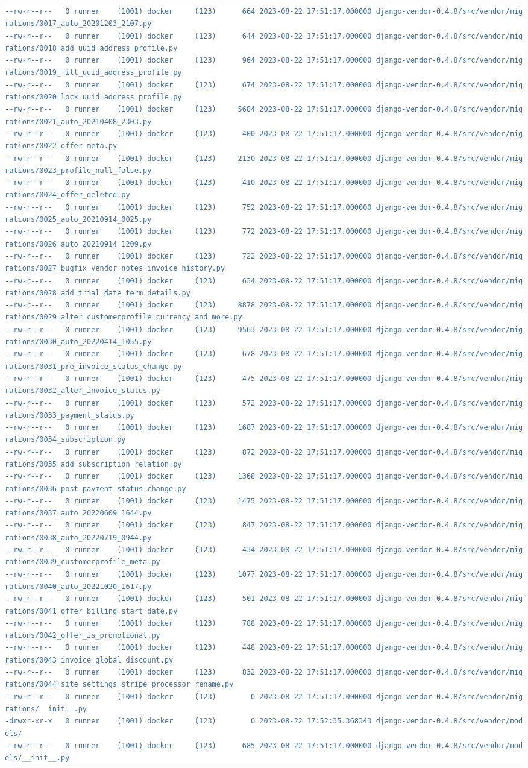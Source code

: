 ```diff
--rw-r--r--   0 runner    (1001) docker     (123)      664 2023-08-22 17:51:17.000000 django-vendor-0.4.8/src/vendor/migrations/0017_auto_20201203_2107.py
--rw-r--r--   0 runner    (1001) docker     (123)      644 2023-08-22 17:51:17.000000 django-vendor-0.4.8/src/vendor/migrations/0018_add_uuid_address_profile.py
--rw-r--r--   0 runner    (1001) docker     (123)      964 2023-08-22 17:51:17.000000 django-vendor-0.4.8/src/vendor/migrations/0019_fill_uuid_address_profile.py
--rw-r--r--   0 runner    (1001) docker     (123)      674 2023-08-22 17:51:17.000000 django-vendor-0.4.8/src/vendor/migrations/0020_lock_uuid_address_profile.py
--rw-r--r--   0 runner    (1001) docker     (123)     5684 2023-08-22 17:51:17.000000 django-vendor-0.4.8/src/vendor/migrations/0021_auto_20210408_2303.py
--rw-r--r--   0 runner    (1001) docker     (123)      400 2023-08-22 17:51:17.000000 django-vendor-0.4.8/src/vendor/migrations/0022_offer_meta.py
--rw-r--r--   0 runner    (1001) docker     (123)     2130 2023-08-22 17:51:17.000000 django-vendor-0.4.8/src/vendor/migrations/0023_profile_null_false.py
--rw-r--r--   0 runner    (1001) docker     (123)      410 2023-08-22 17:51:17.000000 django-vendor-0.4.8/src/vendor/migrations/0024_offer_deleted.py
--rw-r--r--   0 runner    (1001) docker     (123)      752 2023-08-22 17:51:17.000000 django-vendor-0.4.8/src/vendor/migrations/0025_auto_20210914_0025.py
--rw-r--r--   0 runner    (1001) docker     (123)      772 2023-08-22 17:51:17.000000 django-vendor-0.4.8/src/vendor/migrations/0026_auto_20210914_1209.py
--rw-r--r--   0 runner    (1001) docker     (123)      722 2023-08-22 17:51:17.000000 django-vendor-0.4.8/src/vendor/migrations/0027_bugfix_vendor_notes_invoice_history.py
--rw-r--r--   0 runner    (1001) docker     (123)      634 2023-08-22 17:51:17.000000 django-vendor-0.4.8/src/vendor/migrations/0028_add_trial_date_term_details.py
--rw-r--r--   0 runner    (1001) docker     (123)     8878 2023-08-22 17:51:17.000000 django-vendor-0.4.8/src/vendor/migrations/0029_alter_customerprofile_currency_and_more.py
--rw-r--r--   0 runner    (1001) docker     (123)     9563 2023-08-22 17:51:17.000000 django-vendor-0.4.8/src/vendor/migrations/0030_auto_20220414_1055.py
--rw-r--r--   0 runner    (1001) docker     (123)      678 2023-08-22 17:51:17.000000 django-vendor-0.4.8/src/vendor/migrations/0031_pre_invoice_status_change.py
--rw-r--r--   0 runner    (1001) docker     (123)      475 2023-08-22 17:51:17.000000 django-vendor-0.4.8/src/vendor/migrations/0032_alter_invoice_status.py
--rw-r--r--   0 runner    (1001) docker     (123)      572 2023-08-22 17:51:17.000000 django-vendor-0.4.8/src/vendor/migrations/0033_payment_status.py
--rw-r--r--   0 runner    (1001) docker     (123)     1687 2023-08-22 17:51:17.000000 django-vendor-0.4.8/src/vendor/migrations/0034_subscription.py
--rw-r--r--   0 runner    (1001) docker     (123)      872 2023-08-22 17:51:17.000000 django-vendor-0.4.8/src/vendor/migrations/0035_add_subscription_relation.py
--rw-r--r--   0 runner    (1001) docker     (123)     1368 2023-08-22 17:51:17.000000 django-vendor-0.4.8/src/vendor/migrations/0036_post_payment_status_change.py
--rw-r--r--   0 runner    (1001) docker     (123)     1475 2023-08-22 17:51:17.000000 django-vendor-0.4.8/src/vendor/migrations/0037_auto_20220609_1644.py
--rw-r--r--   0 runner    (1001) docker     (123)      847 2023-08-22 17:51:17.000000 django-vendor-0.4.8/src/vendor/migrations/0038_auto_20220719_0944.py
--rw-r--r--   0 runner    (1001) docker     (123)      434 2023-08-22 17:51:17.000000 django-vendor-0.4.8/src/vendor/migrations/0039_customerprofile_meta.py
--rw-r--r--   0 runner    (1001) docker     (123)     1077 2023-08-22 17:51:17.000000 django-vendor-0.4.8/src/vendor/migrations/0040_auto_20221020_1617.py
--rw-r--r--   0 runner    (1001) docker     (123)      501 2023-08-22 17:51:17.000000 django-vendor-0.4.8/src/vendor/migrations/0041_offer_billing_start_date.py
--rw-r--r--   0 runner    (1001) docker     (123)      788 2023-08-22 17:51:17.000000 django-vendor-0.4.8/src/vendor/migrations/0042_offer_is_promotional.py
--rw-r--r--   0 runner    (1001) docker     (123)      448 2023-08-22 17:51:17.000000 django-vendor-0.4.8/src/vendor/migrations/0043_invoice_global_discount.py
--rw-r--r--   0 runner    (1001) docker     (123)      832 2023-08-22 17:51:17.000000 django-vendor-0.4.8/src/vendor/migrations/0044_site_settings_stripe_processor_rename.py
--rw-r--r--   0 runner    (1001) docker     (123)        0 2023-08-22 17:51:17.000000 django-vendor-0.4.8/src/vendor/migrations/__init__.py
-drwxr-xr-x   0 runner    (1001) docker     (123)        0 2023-08-22 17:52:35.368343 django-vendor-0.4.8/src/vendor/models/
--rw-r--r--   0 runner    (1001) docker     (123)      685 2023-08-22 17:51:17.000000 django-vendor-0.4.8/src/vendor/models/__init__.py
```